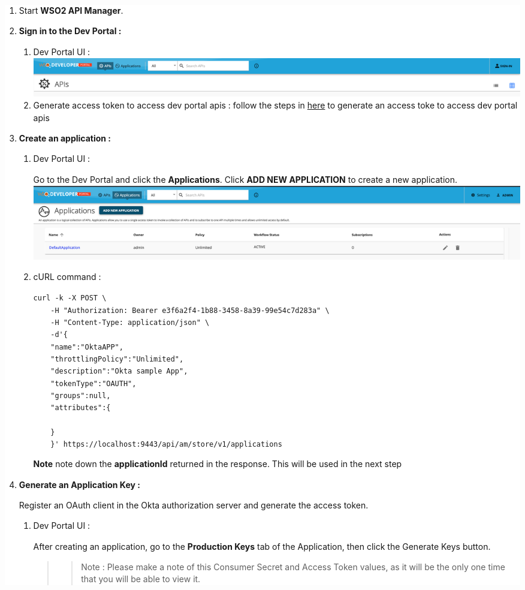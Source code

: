 1. Start **WSO2 API Manager**.
2. **Sign in to the Dev Portal :**
    1. Dev Portal UI :
       ![alt text](images/sign_in.png)
    2. Generate access token to access dev portal apis :
       follow the steps in [here](http://wso2.github.io/carbon-apimgt/apidocs/store/v1/#guide) to generate an access toke to access dev portal apis
        
3. **Create an application :**
    1. Dev Portal UI :
    
       Go to the Dev Portal and click the **Applications**. Click **ADD NEW APPLICATION** to create a new application.
       ![alt text](images/add_application.png)
    2. cURL command :
        ```
        curl -k -X POST \
            -H "Authorization: Bearer e3f6a2f4-1b88-3458-8a39-99e54c7d283a" \
            -H "Content-Type: application/json" \
            -d'{ 
            "name":"OktaAPP",
            "throttlingPolicy":"Unlimited",
            "description":"Okta sample App",
            "tokenType":"OAUTH",
            "groups":null,
            "attributes":{ 

            }
            }' https://localhost:9443/api/am/store/v1/applications
        ```

        **Note** note down the **applicationId** returned in the response. This will be used in the next step
        
4. **Generate an Application Key :** 
    
    Register an OAuth client in the Okta authorization server and generate the access token.
    1. Dev Portal UI :
       
       After creating an application, go to the **Production Keys** tab of the Application, then click the Generate Keys button.
       
       >>Note : Please make a note of this Consumer Secret and Access Token values, as it will be the only one time that you will be able to view it.
       